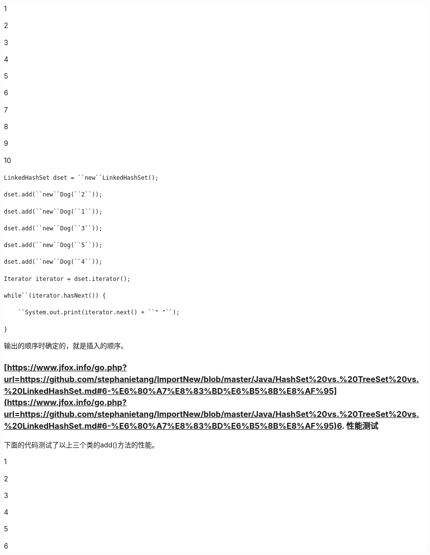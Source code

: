 1

2

3

4

5

6

7

8

9

10

`LinkedHashSet dset = ``new``LinkedHashSet();`

`dset.add(``new``Dog(``2``));`

`dset.add(``new``Dog(``1``));`

`dset.add(``new``Dog(``3``));`

`dset.add(``new``Dog(``5``));`

`dset.add(``new``Dog(``4``));`

`Iterator iterator = dset.iterator();`

`while``(iterator.hasNext()) {`

`    ``System.out.print(iterator.next() + ``" "``);`

`}`

输出的顺序时确定的，就是插入的顺序。

### [https://www.jfox.info/go.php?url=https://github.com/stephanietang/ImportNew/blob/master/Java/HashSet%20vs.%20TreeSet%20vs.%20LinkedHashSet.md#6-%E6%80%A7%E8%83%BD%E6%B5%8B%E8%AF%95](https://www.jfox.info/go.php?url=https://github.com/stephanietang/ImportNew/blob/master/Java/HashSet%20vs.%20TreeSet%20vs.%20LinkedHashSet.md#6-%E6%80%A7%E8%83%BD%E6%B5%8B%E8%AF%95)6. 性能测试

下面的代码测试了以上三个类的add()方法的性能。

1

2

3

4

5

6
